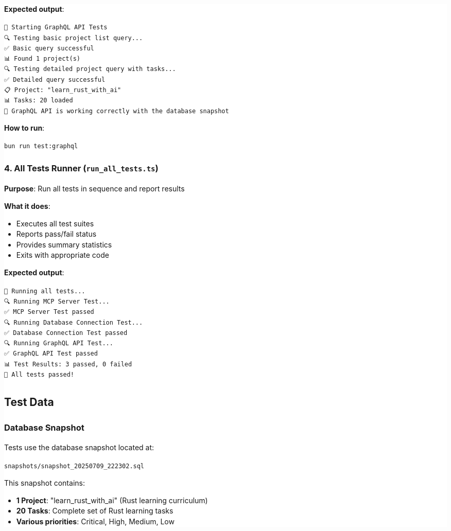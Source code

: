 **Expected output**:
```
🚀 Starting GraphQL API Tests
🔍 Testing basic project list query...
✅ Basic query successful
📊 Found 1 project(s)
🔍 Testing detailed project query with tasks...
✅ Detailed query successful
📋 Project: "learn_rust_with_ai"
📊 Tasks: 20 loaded
🎉 GraphQL API is working correctly with the database snapshot
```

**How to run**:
```bash
bun run test:graphql
```

### 4. All Tests Runner (`run_all_tests.ts`)

**Purpose**: Run all tests in sequence and report results

**What it does**:
- Executes all test suites
- Reports pass/fail status
- Provides summary statistics
- Exits with appropriate code

**Expected output**:
```
🚀 Running all tests...
🔍 Running MCP Server Test...
✅ MCP Server Test passed
🔍 Running Database Connection Test...
✅ Database Connection Test passed
🔍 Running GraphQL API Test...
✅ GraphQL API Test passed
📊 Test Results: 3 passed, 0 failed
🎉 All tests passed!
```

## Test Data

### Database Snapshot

Tests use the database snapshot located at:
```
snapshots/snapshot_20250709_222302.sql
```

This snapshot contains:
- **1 Project**: "learn_rust_with_ai" (Rust learning curriculum)
- **20 Tasks**: Complete set of Rust learning tasks
- **Various priorities**: Critical, High, Medium, Low
